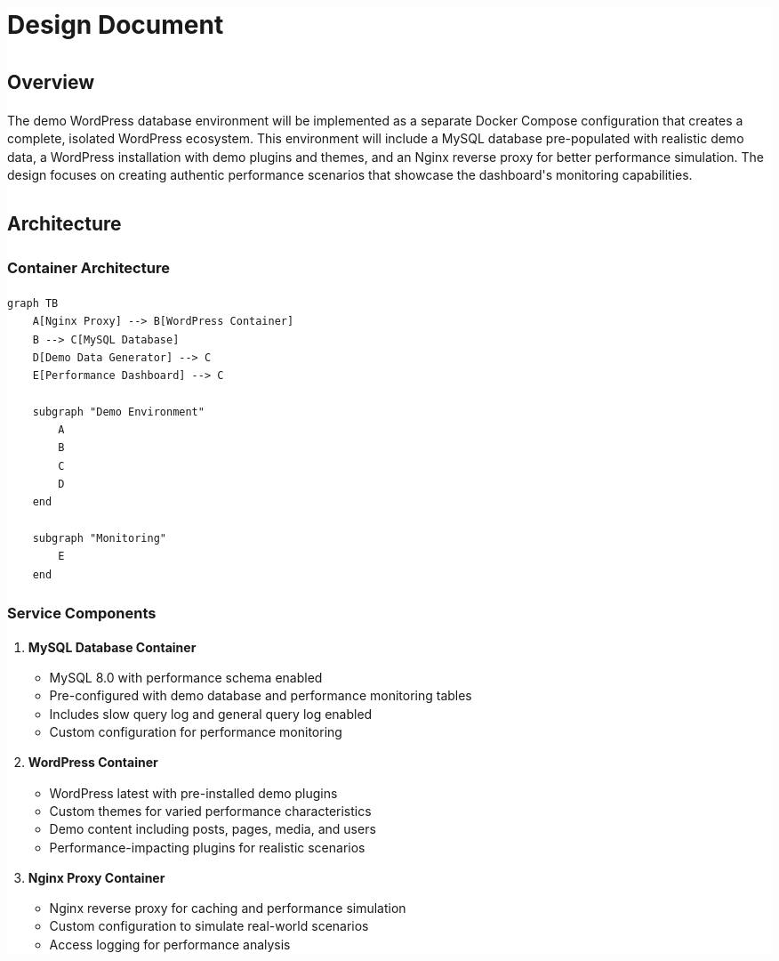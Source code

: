 # Design Document

## Overview

The demo WordPress database environment will be implemented as a separate Docker Compose configuration that creates a complete, isolated WordPress ecosystem. This environment will include a MySQL database pre-populated with realistic demo data, a WordPress installation with demo plugins and themes, and an Nginx reverse proxy for better performance simulation. The design focuses on creating authentic performance scenarios that showcase the dashboard's monitoring capabilities.

## Architecture

### Container Architecture

```mermaid
graph TB
    A[Nginx Proxy] --> B[WordPress Container]
    B --> C[MySQL Database]
    D[Demo Data Generator] --> C
    E[Performance Dashboard] --> C
    
    subgraph "Demo Environment"
        A
        B
        C
        D
    end
    
    subgraph "Monitoring"
        E
    end
```

### Service Components

1. **MySQL Database Container**
   - MySQL 8.0 with performance schema enabled
   - Pre-configured with demo database and performance monitoring tables
   - Includes slow query log and general query log enabled
   - Custom configuration for performance monitoring

2. **WordPress Container**
   - WordPress latest with pre-installed demo plugins
   - Custom themes for varied performance characteristics
   - Demo content including posts, pages, media, and users
   - Performance-impacting plugins for realistic scenarios

3. **Nginx Proxy Container**
   - Nginx reverse proxy for caching and performance simulation
   - Custom configuration to simulate real-world scenarios
   - Access logging for performance analysis
